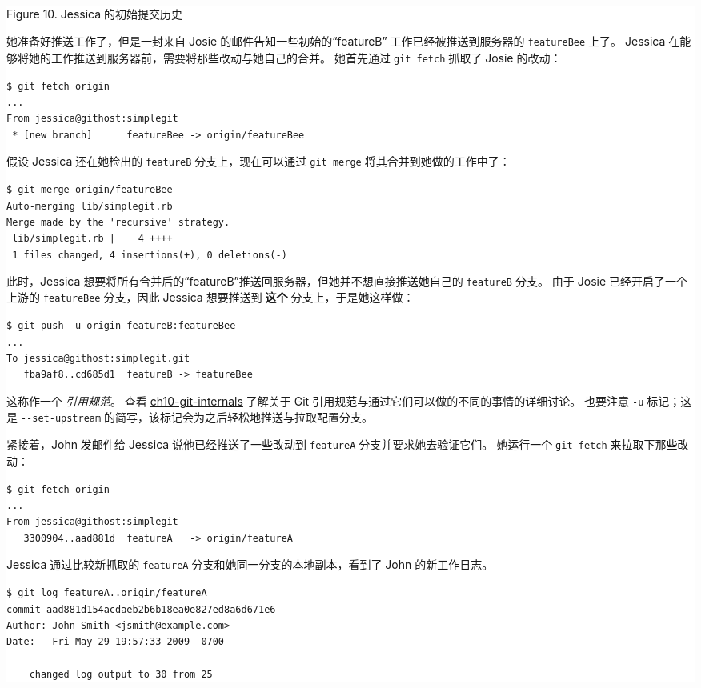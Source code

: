 
Figure 10. Jessica 的初始提交历史

她准备好推送工作了，但是一封来自 Josie 的邮件告知一些初始的“featureB”
工作已经被推送到服务器的 `featureBee` 上了。 Jessica
在能够将她的工作推送到服务器前，需要将那些改动与她自己的合并。
她首先通过 `git fetch` 抓取了 Josie 的改动：

```shell
$ git fetch origin
...
From jessica@githost:simplegit
 * [new branch]      featureBee -> origin/featureBee
```

假设 Jessica 还在她检出的 `featureB` 分支上，现在可以通过 `git merge`
将其合并到她做的工作中了：

```shell
$ git merge origin/featureBee
Auto-merging lib/simplegit.rb
Merge made by the 'recursive' strategy.
 lib/simplegit.rb |    4 ++++
 1 files changed, 4 insertions(+), 0 deletions(-)
```

此时，Jessica
想要将所有合并后的“featureB”推送回服务器，但她并不想直接推送她自己的
`featureB` 分支。 由于 Josie 已经开启了一个上游的 `featureBee`
分支，因此 Jessica 想要推送到 **这个** 分支上，于是她这样做：

```shell
$ git push -u origin featureB:featureBee
...
To jessica@githost:simplegit.git
   fba9af8..cd685d1  featureB -> featureBee
```

这称作一个 *引用规范*。 查看
[ch10-git-internals](ch10-git-internals.md#refspec) 了解关于 Git
引用规范与通过它们可以做的不同的事情的详细讨论。 也要注意 `-u`
标记；这是 `--set-upstream`
的简写，该标记会为之后轻松地推送与拉取配置分支。

紧接着，John 发邮件给 Jessica 说他已经推送了一些改动到 `featureA`
分支并要求她去验证它们。 她运行一个 `git fetch` 来拉取下那些改动：

```shell
$ git fetch origin
...
From jessica@githost:simplegit
   3300904..aad881d  featureA   -> origin/featureA
```

Jessica 通过比较新抓取的 `featureA` 分支和她同一分支的本地副本，看到了
John 的新工作日志。

```shell
$ git log featureA..origin/featureA
commit aad881d154acdaeb2b6b18ea0e827ed8a6d671e6
Author: John Smith <jsmith@example.com>
Date:   Fri May 29 19:57:33 2009 -0700

    changed log output to 30 from 25
```
